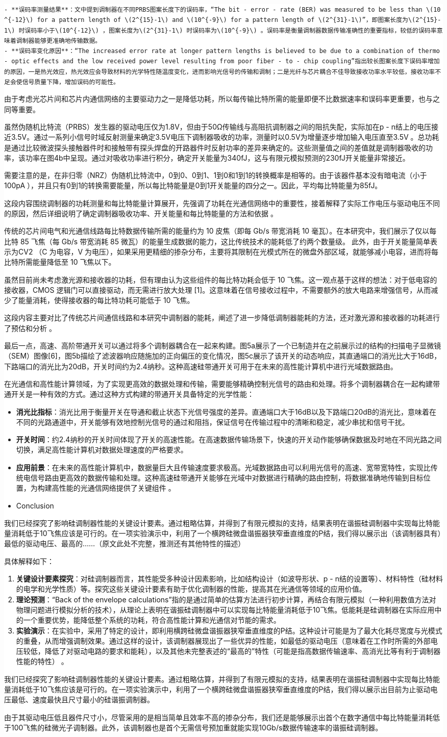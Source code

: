    - **误码率测量结果**：文中提到调制器在不同PRBS图案长度下的误码率，“The bit - error - rate (BER) was measured to be less than \(10^{-12}\) for a pattern length of \(2^{15}-1\) and \(10^{-9}\) for a pattern length of \(2^{31}-1\)”，即图案长度为\(2^{15}-1\) 时误码率小于\(10^{-12}\) ，图案长度为\(2^{31}-1\) 时误码率为\(10^{-9}\) 。误码率是衡量调制器数据传输准确性的重要指标，较低的误码率意味着调制器能够更准确地传输数据。
    - **误码率变化原因**：“The increased error rate at longer pattern lengths is believed to be due to a combination of thermo - optic effects and the low received power level resulting from poor fiber - to - chip coupling”指出较长图案长度下误码率增加的原因，一是热光效应，热光效应会导致材料的光学特性随温度变化，进而影响光信号的传输和调制；二是光纤与芯片耦合不佳导致接收功率水平较低，接收功率不足会使信号质量下降，增加误码的可能性。 

由于考虑光芯片间和芯片内通信网络的主要驱动力之一是降低功耗，所以每传输比特所需的能量即便不比数据速率和误码率更重要，也与之同等重要。

虽然伪随机比特流（PRBS）发生器的驱动电压仅为1.8V，但由于50Ω传输线与高阻抗调制器之间的阻抗失配，实际加在p - n结上的电压接近3.5V。通过一系列小信号时域反射测量来确定3.5V电压下调制器吸收的功率，测量时以0.5V为增量逐步增加输入电压直至3.5V 。总功耗是通过比较微波探头接触器件时和接触带有探头焊盘的开路器件时反射功率的差异来确定的。这些测量值之间的差值就是调制器吸收的功率，该功率在图4b中呈现。通过对吸收功率进行积分，确定开关能量为340fJ，这与有限元模拟预测的230fJ开关能量非常接近。

需要注意的是，在非归零（NRZ）伪随机比特流中，0到0、0到1、1到0和1到1的转换概率是相等的。由于该器件基本没有暗电流（小于100pA ），并且只有0到1的转换需要能量，所以每比特能量是0到1开关能量的四分之一。因此，平均每比特能量为85fJ。

这段内容围绕调制器的功耗测量和每比特能量计算展开，先强调了功耗在光通信网络中的重要性，接着解释了实际工作电压与驱动电压不同的原因，然后详细说明了确定调制器吸收功率、开关能量和每比特能量的方法和依据 。 

传统的芯片间电气和光通信线路每比特数据传输所需的能量约为 10 皮焦（即每 Gb/s 带宽消耗 10 毫瓦）。在本研究中，我们展示了仅以每比特 85 飞焦（每 Gb/s 带宽消耗 85 微瓦）的能量生成数据的能力，这比传统技术的能耗低了约两个数量级。
此外，由于开关能量简单表示为CV2 （C 为电容，V 为电压），如果采用更精细的掺杂分布，主要将其限制在光模式所在的微盘外部区域，就能够减小电容，进而将每比特所需能量降低至 10 飞焦以下。

虽然目前尚未考虑激光源和接收器的功耗，但有理由认为这些组件的每比特功耗会低于 10 飞焦。这一观点基于这样的想法：对于低电容的接收器，CMOS 逻辑门可以直接驱动，而无需进行放大处理 [1]。这意味着在信号接收过程中，不需要额外的放大电路来增强信号，从而减少了能量消耗，使得接收器的每比特功耗可能低于 10 飞焦。

这段内容主要对比了传统芯片间通信线路和本研究中调制器的能耗，阐述了进一步降低调制器能耗的方法，还对激光源和接收器的功耗进行了预估和分析 。

最后一点，高速、高阶带通开关可以通过将多个调制器耦合在一起来构建。图5a展示了一个已制造并在之前展示过的结构的扫描电子显微镜（SEM）图像[6]，图5b描绘了滤波器响应随施加的正向偏压的变化情况，图5c展示了该开关的动态响应，其直通端口的消光比大于16dB，下路端口的消光比为20dB，开关时间约为2.4纳秒。这种高速硅带通开关可用于在未来的高性能计算机中进行光域数据路由。

在光通信和高性能计算领域，为了实现更高效的数据处理和传输，需要能够精确控制光信号的路由和处理。将多个调制器耦合在一起构建带通开关是一种有效的方式。通过这种方式构建的带通开关具备特定的光学性能：
 - **消光比指标**：消光比用于衡量开关在导通和截止状态下光信号强度的差异。直通端口大于16dB以及下路端口20dB的消光比，意味着在不同的光路通道中，开关能够有效地控制光信号的通过和阻挡，保证信号在传输过程中的清晰和稳定，减少串扰和信号干扰。
 - **开关时间**：约2.4纳秒的开关时间体现了开关的高速性能。在高速数据传输场景下，快速的开关动作能够确保数据及时地在不同光路之间切换，满足高性能计算机对数据处理速度的严格要求。
 - **应用前景**：在未来的高性能计算机中，数据量巨大且传输速度要求极高。光域数据路由可以利用光信号的高速、宽带宽特性，实现比传统电信号路由更高效的数据传输和处理。这种高速硅带通开关能够在光域中对数据进行精确的路由控制，将数据准确地传输到目标位置，为构建高性能的光通信网络提供了关键组件 。 

- Conclusion

我们已经探究了影响硅调制器性能的关键设计要素。通过粗略估算，并得到了有限元模拟的支持，结果表明在谐振硅调制器中实现每比特能量消耗低于10飞焦应该是可行的。在一项实验演示中，利用了一个横跨硅微盘谐振器狭窄垂直维度的P结，我们得以展示出（该调制器具有）最低的驱动电压、最高的……（原文此处不完整，推测还有其他特性的描述）

具体解释如下：
1. **关键设计要素探究**：对硅调制器而言，其性能受多种设计因素影响，比如结构设计（如波导形状、p - n结的设置等）、材料特性（硅材料的电学和光学性质）等。探究这些关键设计要素有助于优化调制器的性能，提高其在光通信等领域的应用价值。
2. **理论预测**：“Back of the envelope calculations”指的是通过简单的估算方法进行初步计算，再结合有限元模拟（一种利用数值方法对物理问题进行模拟分析的技术），从理论上表明在谐振硅调制器中可以实现每比特能量消耗低于10飞焦。低能耗是硅调制器在实际应用中的一个重要优势，能降低整个系统的功耗，符合高性能计算和光通信对节能的需求。
3. **实验演示**：在实验中，采用了特定的设计，即利用横跨硅微盘谐振器狭窄垂直维度的P结。这种设计可能是为了最大化耗尽宽度与光模式的重叠，从而增强调制效果。通过这样的设计，该调制器展现出了一些优异的性能，如最低的驱动电压（意味着在工作时所需的外部电压较低，降低了对驱动电路的要求和能耗），以及其他未完整表述的“最高的”特性（可能是指高数据传输速率、高消光比等有利于调制器性能的特性） 。 

我们已经探究了影响硅调制器性能的关键设计要素。通过粗略估算，并得到了有限元模拟的支持，结果表明在谐振硅调制器中实现每比特能量消耗低于10飞焦应该是可行的。在一项实验演示中，利用了一个横跨硅微盘谐振器狭窄垂直维度的P结，我们得以展示出目前为止驱动电压最低、速度最快且尺寸最小的硅谐振调制器。

由于其驱动电压低且器件尺寸小，尽管采用的是相当简单且效率不高的掺杂分布，我们还是能够展示出首个在数字通信中每比特能量消耗低于100飞焦的硅微光子调制器。此外，该调制器也是首个无需信号预加重就能实现10Gb/s数据传输速率的谐振硅调制器。
